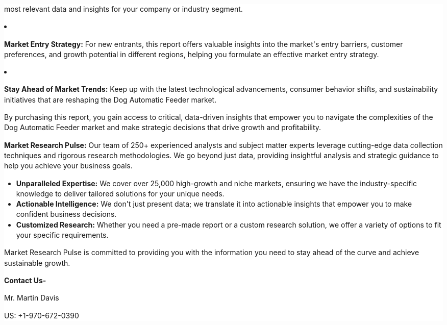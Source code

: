 most relevant data and insights for your company or industry segment.</p></li><li><p><strong>Market Entry Strategy:</strong> For new entrants, this report offers valuable insights into the market's entry barriers, customer preferences, and growth potential in different regions, helping you formulate an effective market entry strategy.</p></li><li><p><strong>Stay Ahead of Market Trends:</strong> Keep up with the latest technological advancements, consumer behavior shifts, and sustainability initiatives that are reshaping the Dog Automatic Feeder market.</p></li></ol><p>By purchasing this report, you gain access to critical, data-driven insights that empower you to navigate the complexities of the Dog Automatic Feeder market and make strategic decisions that drive growth and profitability.</p><p><strong>Market Research Pulse:</strong>&nbsp;Our team of 250+ experienced analysts and subject matter experts leverage cutting-edge data collection techniques and rigorous research methodologies. We go beyond just data, providing insightful analysis and strategic guidance to help you achieve your business goals.</p><ul><li><strong>Unparalleled Expertise:</strong>&nbsp;We cover over 25,000 high-growth and niche markets, ensuring we have the industry-specific knowledge to deliver tailored solutions for your unique needs.</li><li><strong>Actionable Intelligence:</strong>&nbsp;We don't just present data; we translate it into actionable insights that empower you to make confident business decisions.</li><li><strong>Customized Research:</strong>&nbsp;Whether you need a pre-made report or a custom research solution, we offer a variety of options to fit your specific requirements.</li></ul><p>Market Research Pulse is committed to providing you with the information you need to stay ahead of the curve and achieve sustainable growth.</p><p><strong>Contact Us-</strong></p><p>Mr. Martin Davis</p><p>US: +1-970-672-0390</p>
